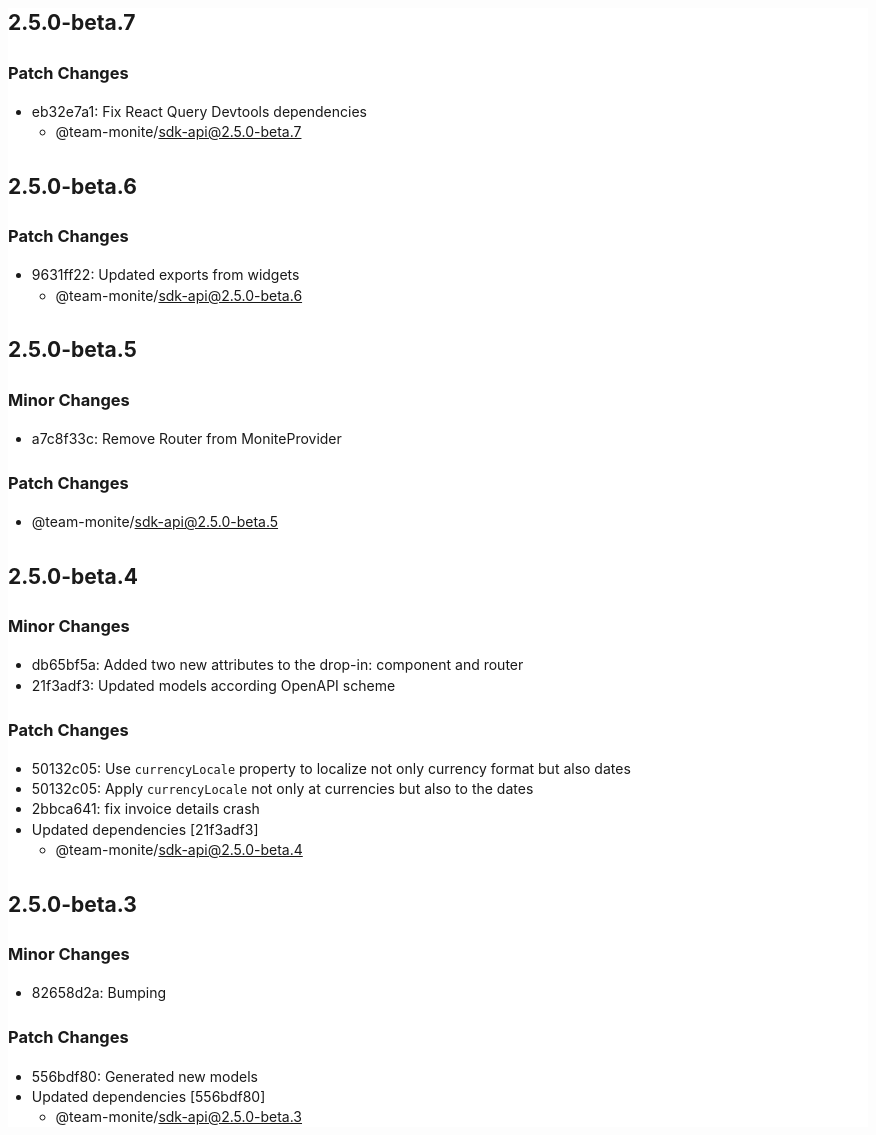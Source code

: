 ## 2.5.0-beta.7

### Patch Changes

- eb32e7a1: Fix React Query Devtools dependencies
  - @team-monite/sdk-api@2.5.0-beta.7

## 2.5.0-beta.6

### Patch Changes

- 9631ff22: Updated exports from widgets
  - @team-monite/sdk-api@2.5.0-beta.6

## 2.5.0-beta.5

### Minor Changes

- a7c8f33c: Remove Router from MoniteProvider

### Patch Changes

- @team-monite/sdk-api@2.5.0-beta.5

## 2.5.0-beta.4

### Minor Changes

- db65bf5a: Added two new attributes to the drop-in: component and router
- 21f3adf3: Updated models according OpenAPI scheme

### Patch Changes

- 50132c05: Use `currencyLocale` property to localize not only currency format but also dates
- 50132c05: Apply `currencyLocale` not only at currencies but also to the dates
- 2bbca641: fix invoice details crash
- Updated dependencies [21f3adf3]
  - @team-monite/sdk-api@2.5.0-beta.4

## 2.5.0-beta.3

### Minor Changes

- 82658d2a: Bumping

### Patch Changes

- 556bdf80: Generated new models
- Updated dependencies [556bdf80]
  - @team-monite/sdk-api@2.5.0-beta.3
